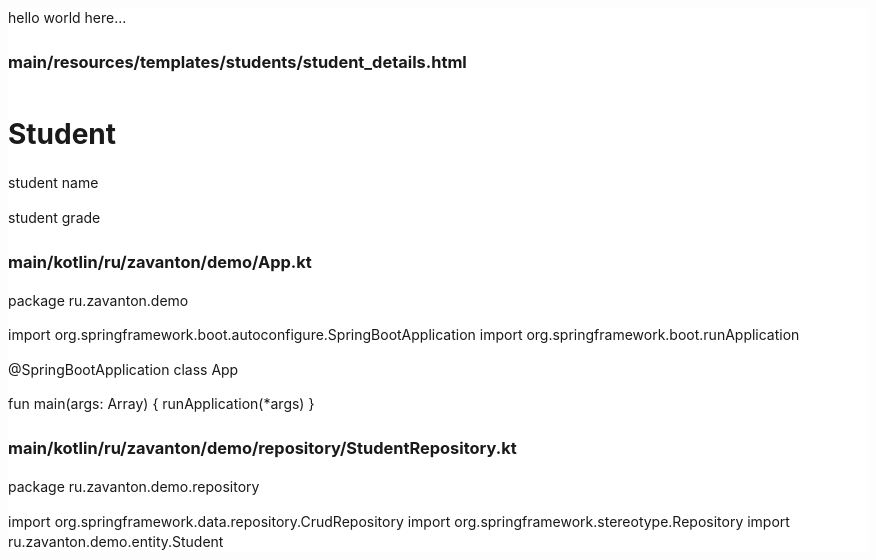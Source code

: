 <p th:text="#{custom.title}">hello world here...</p>

</body>
</html>










### main/resources/templates/students/student_details.html
<!DOCTYPE html>
<html lang="en" xmlns:th="http://www.thymeleaf.org">
<head>
    <meta charset="UTF-8">
    <title>Student</title>
</head>
<body>
<h1>Student</h1>
<p th:text="'Name: ' + ${student.name}">student name</p>
<p th:text="'Grade: ' + ${student.grade}">student grade</p>
</body>
</html>










### main/kotlin/ru/zavanton/demo/App.kt
package ru.zavanton.demo

import org.springframework.boot.autoconfigure.SpringBootApplication
import org.springframework.boot.runApplication

@SpringBootApplication
class App

fun main(args: Array<String>) {
	runApplication<App>(*args)
}










### main/kotlin/ru/zavanton/demo/repository/StudentRepository.kt
package ru.zavanton.demo.repository

import org.springframework.data.repository.CrudRepository
import org.springframework.stereotype.Repository
import ru.zavanton.demo.entity.Student
